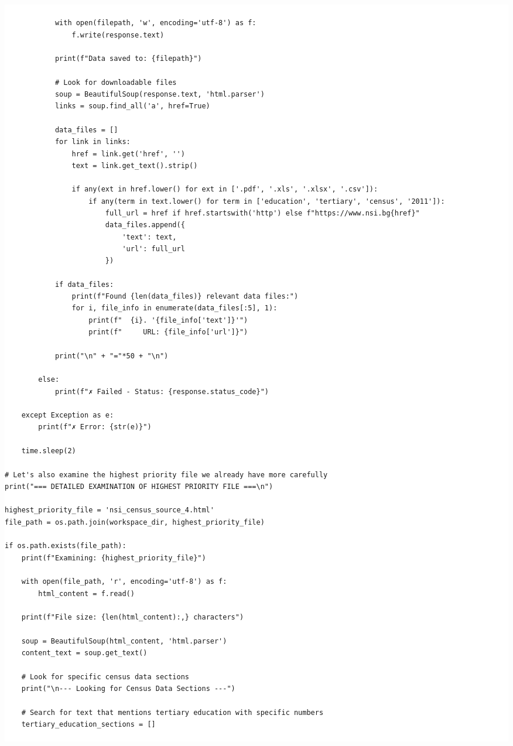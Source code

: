 ```
            
            with open(filepath, 'w', encoding='utf-8') as f:
                f.write(response.text)
            
            print(f"Data saved to: {filepath}")
            
            # Look for downloadable files
            soup = BeautifulSoup(response.text, 'html.parser')
            links = soup.find_all('a', href=True)
            
            data_files = []
            for link in links:
                href = link.get('href', '')
                text = link.get_text().strip()
                
                if any(ext in href.lower() for ext in ['.pdf', '.xls', '.xlsx', '.csv']):
                    if any(term in text.lower() for term in ['education', 'tertiary', 'census', '2011']):
                        full_url = href if href.startswith('http') else f"https://www.nsi.bg{href}"
                        data_files.append({
                            'text': text,
                            'url': full_url
                        })
            
            if data_files:
                print(f"Found {len(data_files)} relevant data files:")
                for i, file_info in enumerate(data_files[:5], 1):
                    print(f"  {i}. '{file_info['text']}'")
                    print(f"     URL: {file_info['url']}")
            
            print("\n" + "="*50 + "\n")
            
        else:
            print(f"✗ Failed - Status: {response.status_code}")
            
    except Exception as e:
        print(f"✗ Error: {str(e)}")
    
    time.sleep(2)

# Let's also examine the highest priority file we already have more carefully
print("=== DETAILED EXAMINATION OF HIGHEST PRIORITY FILE ===\n")

highest_priority_file = 'nsi_census_source_4.html'
file_path = os.path.join(workspace_dir, highest_priority_file)

if os.path.exists(file_path):
    print(f"Examining: {highest_priority_file}")
    
    with open(file_path, 'r', encoding='utf-8') as f:
        html_content = f.read()
    
    print(f"File size: {len(html_content):,} characters")
    
    soup = BeautifulSoup(html_content, 'html.parser')
    content_text = soup.get_text()
    
    # Look for specific census data sections
    print("\n--- Looking for Census Data Sections ---")
    
    # Search for text that mentions tertiary education with specific numbers
    tertiary_education_sections = []
    
```